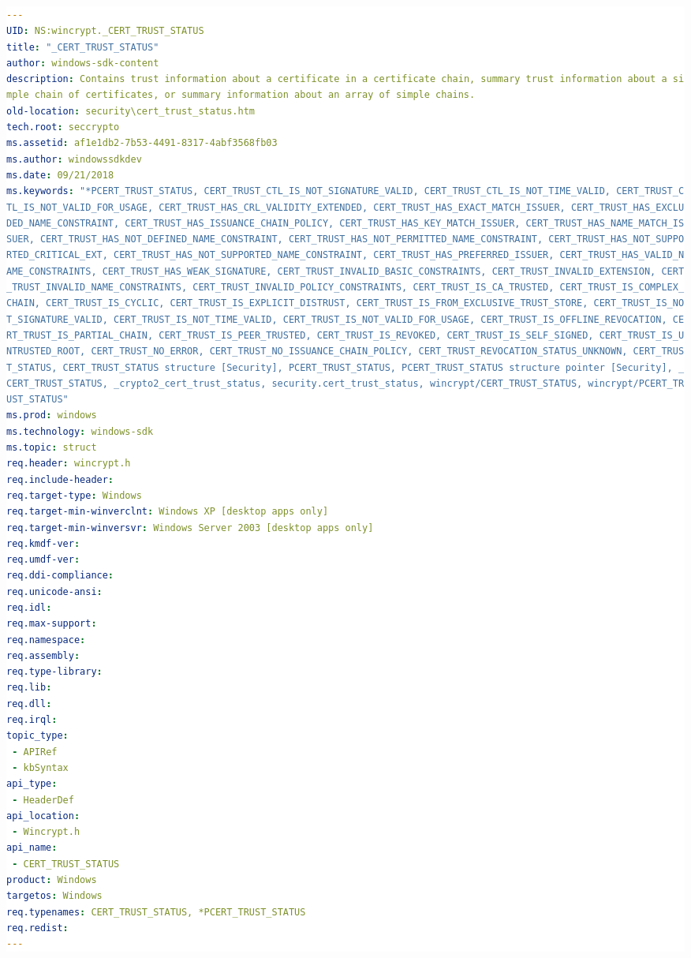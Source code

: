```yaml
---
UID: NS:wincrypt._CERT_TRUST_STATUS
title: "_CERT_TRUST_STATUS"
author: windows-sdk-content
description: Contains trust information about a certificate in a certificate chain, summary trust information about a simple chain of certificates, or summary information about an array of simple chains.
old-location: security\cert_trust_status.htm
tech.root: seccrypto
ms.assetid: af1e1db2-7b53-4491-8317-4abf3568fb03
ms.author: windowssdkdev
ms.date: 09/21/2018
ms.keywords: "*PCERT_TRUST_STATUS, CERT_TRUST_CTL_IS_NOT_SIGNATURE_VALID, CERT_TRUST_CTL_IS_NOT_TIME_VALID, CERT_TRUST_CTL_IS_NOT_VALID_FOR_USAGE, CERT_TRUST_HAS_CRL_VALIDITY_EXTENDED, CERT_TRUST_HAS_EXACT_MATCH_ISSUER, CERT_TRUST_HAS_EXCLUDED_NAME_CONSTRAINT, CERT_TRUST_HAS_ISSUANCE_CHAIN_POLICY, CERT_TRUST_HAS_KEY_MATCH_ISSUER, CERT_TRUST_HAS_NAME_MATCH_ISSUER, CERT_TRUST_HAS_NOT_DEFINED_NAME_CONSTRAINT, CERT_TRUST_HAS_NOT_PERMITTED_NAME_CONSTRAINT, CERT_TRUST_HAS_NOT_SUPPORTED_CRITICAL_EXT, CERT_TRUST_HAS_NOT_SUPPORTED_NAME_CONSTRAINT, CERT_TRUST_HAS_PREFERRED_ISSUER, CERT_TRUST_HAS_VALID_NAME_CONSTRAINTS, CERT_TRUST_HAS_WEAK_SIGNATURE, CERT_TRUST_INVALID_BASIC_CONSTRAINTS, CERT_TRUST_INVALID_EXTENSION, CERT_TRUST_INVALID_NAME_CONSTRAINTS, CERT_TRUST_INVALID_POLICY_CONSTRAINTS, CERT_TRUST_IS_CA_TRUSTED, CERT_TRUST_IS_COMPLEX_CHAIN, CERT_TRUST_IS_CYCLIC, CERT_TRUST_IS_EXPLICIT_DISTRUST, CERT_TRUST_IS_FROM_EXCLUSIVE_TRUST_STORE, CERT_TRUST_IS_NOT_SIGNATURE_VALID, CERT_TRUST_IS_NOT_TIME_VALID, CERT_TRUST_IS_NOT_VALID_FOR_USAGE, CERT_TRUST_IS_OFFLINE_REVOCATION, CERT_TRUST_IS_PARTIAL_CHAIN, CERT_TRUST_IS_PEER_TRUSTED, CERT_TRUST_IS_REVOKED, CERT_TRUST_IS_SELF_SIGNED, CERT_TRUST_IS_UNTRUSTED_ROOT, CERT_TRUST_NO_ERROR, CERT_TRUST_NO_ISSUANCE_CHAIN_POLICY, CERT_TRUST_REVOCATION_STATUS_UNKNOWN, CERT_TRUST_STATUS, CERT_TRUST_STATUS structure [Security], PCERT_TRUST_STATUS, PCERT_TRUST_STATUS structure pointer [Security], _CERT_TRUST_STATUS, _crypto2_cert_trust_status, security.cert_trust_status, wincrypt/CERT_TRUST_STATUS, wincrypt/PCERT_TRUST_STATUS"
ms.prod: windows
ms.technology: windows-sdk
ms.topic: struct
req.header: wincrypt.h
req.include-header: 
req.target-type: Windows
req.target-min-winverclnt: Windows XP [desktop apps only]
req.target-min-winversvr: Windows Server 2003 [desktop apps only]
req.kmdf-ver: 
req.umdf-ver: 
req.ddi-compliance: 
req.unicode-ansi: 
req.idl: 
req.max-support: 
req.namespace: 
req.assembly: 
req.type-library: 
req.lib: 
req.dll: 
req.irql: 
topic_type:
 - APIRef
 - kbSyntax
api_type:
 - HeaderDef
api_location:
 - Wincrypt.h
api_name:
 - CERT_TRUST_STATUS
product: Windows
targetos: Windows
req.typenames: CERT_TRUST_STATUS, *PCERT_TRUST_STATUS
req.redist: 
---
```